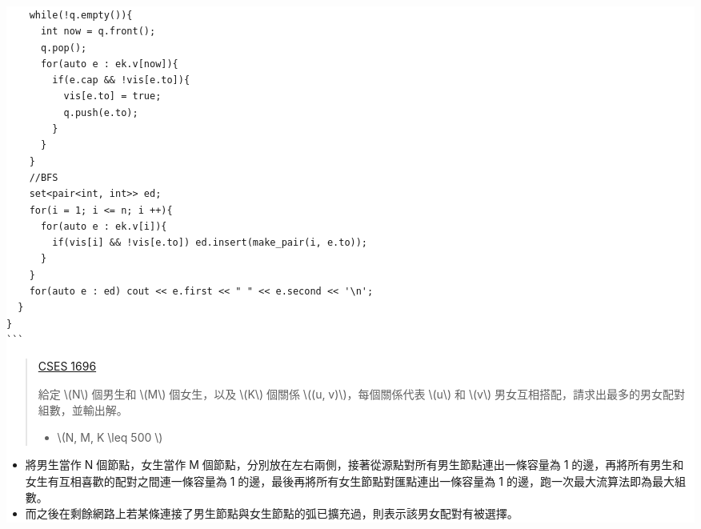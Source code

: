         while(!q.empty()){
          int now = q.front();
          q.pop();
          for(auto e : ek.v[now]){
            if(e.cap && !vis[e.to]){
              vis[e.to] = true;
              q.push(e.to);
            }
          }
        }
        //BFS
        set<pair<int, int>> ed;
        for(i = 1; i <= n; i ++){
          for(auto e : ek.v[i]){
            if(vis[i] && !vis[e.to]) ed.insert(make_pair(i, e.to));
          }
        }
        for(auto e : ed) cout << e.first << " " << e.second << '\n';
      }
    }
    ```

> [CSES 1696](https://cses.fi/problemset/task/1696)
>
> 給定 \\(N\\) 個男生和 \\(M\\) 個女生，以及 \\(K\\) 個關係 \\((u, v)\\)，每個關係代表 \\(u\\) 和 \\(v\\) 男女互相搭配，請求出最多的男女配對組數，並輸出解。
>
> * \\(N, M, K \leq 500 \\)

* 將男生當作 N 個節點，女生當作 M 個節點，分別放在左右兩側，接著從源點對所有男生節點連出一條容量為 1 的邊，再將所有男生和女生有互相喜歡的配對之間連一條容量為 1 的邊，最後再將所有女生節點對匯點連出一條容量為 1 的邊，跑一次最大流算法即為最大組數。
* 而之後在剩餘網路上若某條連接了男生節點與女生節點的弧已擴充過，則表示該男女配對有被選擇。
